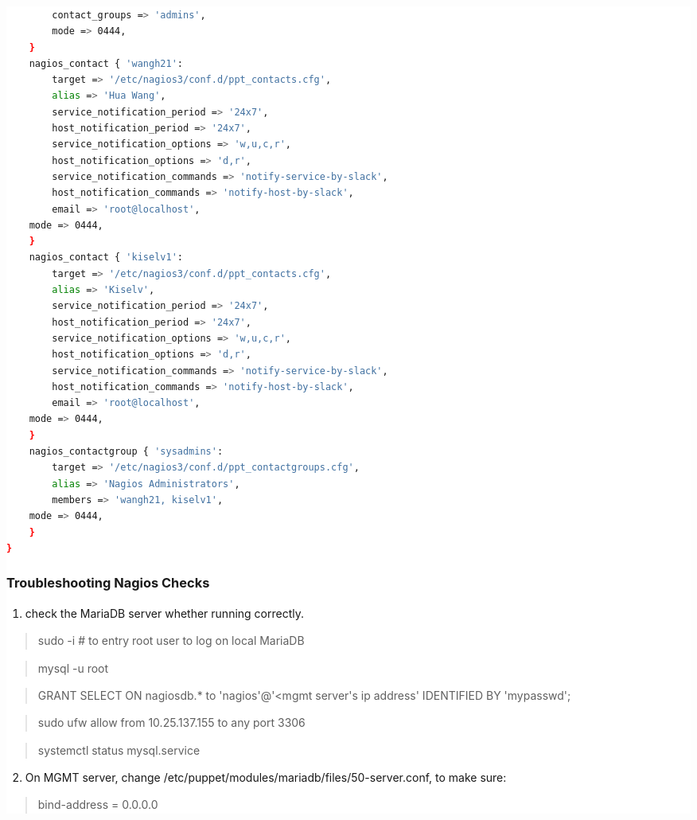 ```bash
        contact_groups => 'admins',
        mode => 0444,
    }
    nagios_contact { 'wangh21':
        target => '/etc/nagios3/conf.d/ppt_contacts.cfg',
        alias => 'Hua Wang',
        service_notification_period => '24x7',
        host_notification_period => '24x7',
        service_notification_options => 'w,u,c,r',
        host_notification_options => 'd,r',
        service_notification_commands => 'notify-service-by-slack',
        host_notification_commands => 'notify-host-by-slack',
        email => 'root@localhost',
	mode => 0444,
    }
    nagios_contact { 'kiselv1':
        target => '/etc/nagios3/conf.d/ppt_contacts.cfg',
        alias => 'Kiselv',
        service_notification_period => '24x7',
        host_notification_period => '24x7',
        service_notification_options => 'w,u,c,r',
        host_notification_options => 'd,r',
        service_notification_commands => 'notify-service-by-slack',
        host_notification_commands => 'notify-host-by-slack',
        email => 'root@localhost',
	mode => 0444,
    }
    nagios_contactgroup { 'sysadmins':
        target => '/etc/nagios3/conf.d/ppt_contactgroups.cfg',
        alias => 'Nagios Administrators',
        members => 'wangh21, kiselv1',
	mode => 0444,
    }
}

```

### Troubleshooting Nagios Checks
1. check the MariaDB server whether running correctly.

> sudo -i # to entry root user to log on local MariaDB

> mysql -u root

> GRANT SELECT ON nagiosdb.* to 'nagios'@'<mgmt server's ip address' IDENTIFIED BY 'mypasswd';

> sudo ufw allow from 10.25.137.155 to any port 3306

> systemctl status mysql.service

2. On MGMT server, change /etc/puppet/modules/mariadb/files/50-server.conf, to make sure:

> bind-address = 0.0.0.0 
